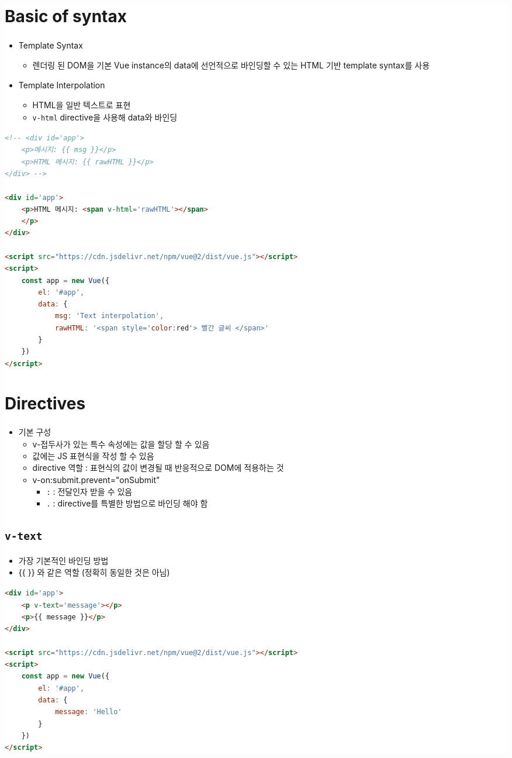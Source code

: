 # Basic of syntax
* Template Syntax
  * 렌더링 된 DOM을 기본 Vue instance의 data에 선언적으로 바인딩할 수 있는 HTML 기반 template syntax를 사용

* Template Interpolation
  * HTML을 일반 텍스트로 표현
  * `v-html` directive을 사용해 data와 바인딩
``` html
<!-- <div id='app'>
    <p>메시지: {{ msg }}</p>
    <p>HTML 메시지: {{ rawHTML }}</p>
</div> -->

<div id='app'>
    <p>HTML 메시지: <span v-html='rawHTML'></span>
    </p>
</div>

<script src="https://cdn.jsdelivr.net/npm/vue@2/dist/vue.js"></script>
<script>
    const app = new Vue({
        el: '#app',
        data: {
            msg: 'Text interpolation',
            rawHTML: '<span style='color:red'> 빨간 글씨 </span>'
        }
    })
</script>
```


# Directives
* 기본 구성
  * v-접두사가 있는 특수 속성에는 값을 할당 할 수 있음
  * 값에는 JS 표현식을 작성 할 수 있음
  * directive 역할 : 표현식의 값이 변경될 때 반응적으로 DOM에 적용하는 것
  * v-on:submit.prevent="onSubmit"
    * `:` : 전달인자 받을 수 있음
    * `.` : directive를 특별한 방법으로 바인딩 해야 함
## `v-text`
* 가장 기본적인 바인딩 방법
* {{ }} 와 같은 역할 (정확히 동일한 것은 아님)
```html
<div id='app'>
    <p v-text='message'></p>
    <p>{{ message }}</p>
</div>

<script src="https://cdn.jsdelivr.net/npm/vue@2/dist/vue.js"></script>
<script>
    const app = new Vue({
        el: '#app',
        data: {
            message: 'Hello'
        }
    })
</script>
```
